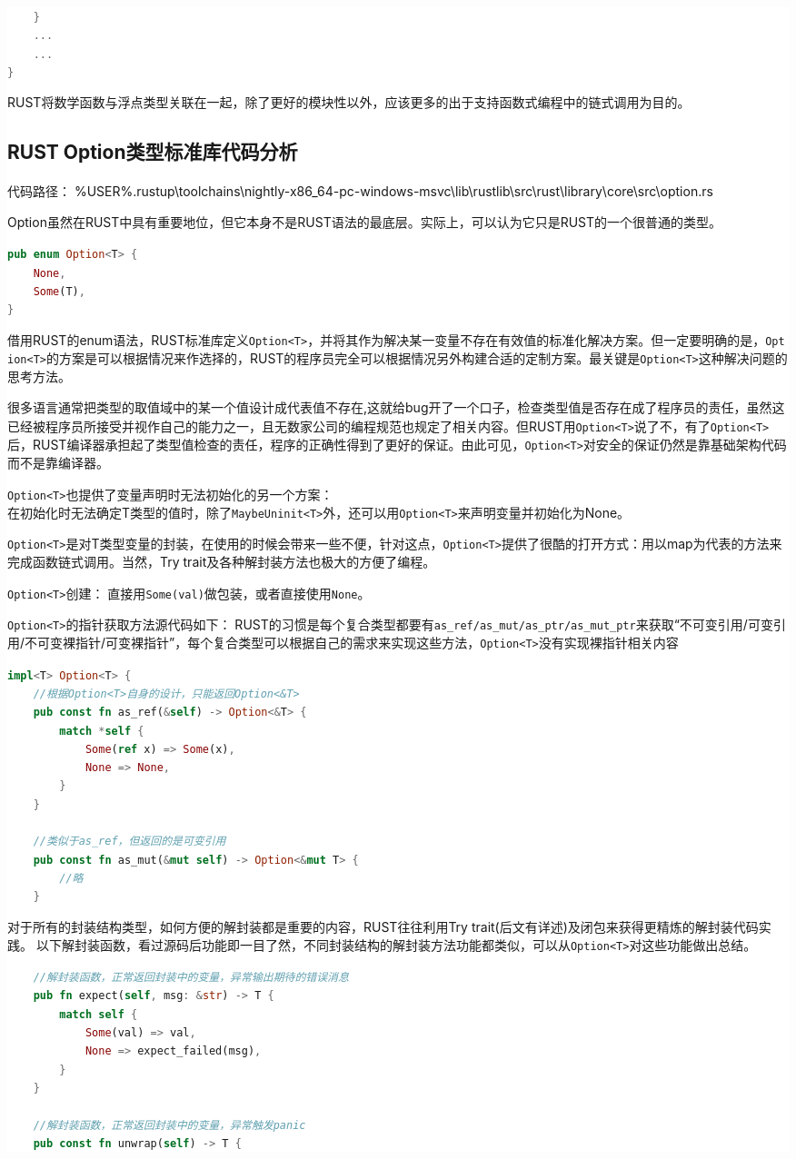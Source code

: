 ```rust
    }
    ...
    ...
}
```
RUST将数学函数与浮点类型关联在一起，除了更好的模块性以外，应该更多的出于支持函数式编程中的链式调用为目的。

## RUST Option类型标准库代码分析
代码路径：
%USER%\.rustup\toolchains\nightly-x86_64-pc-windows-msvc\lib\rustlib\src\rust\library\core\src\option.rs

Option<T>虽然在RUST中具有重要地位，但它本身不是RUST语法的最底层。实际上，可以认为它只是RUST的一个很普通的类型。
```rust
pub enum Option<T> {
    None,
    Some(T),
}
```
借用RUST的enum语法，RUST标准库定义`Option<T>`，并将其作为解决某一变量不存在有效值的标准化解决方案。但一定要明确的是，`Option<T>`的方案是可以根据情况来作选择的，RUST的程序员完全可以根据情况另外构建合适的定制方案。最关键是`Option<T>`这种解决问题的思考方法。
   
很多语言通常把类型的取值域中的某一个值设计成代表值不存在,这就给bug开了一个口子，检查类型值是否存在成了程序员的责任，虽然这已经被程序员所接受并视作自己的能力之一，且无数家公司的编程规范也规定了相关内容。但RUST用`Option<T>`说了不，有了`Option<T>`后，RUST编译器承担起了类型值检查的责任，程序的正确性得到了更好的保证。由此可见，`Option<T>`对安全的保证仍然是靠基础架构代码而不是靠编译器。

`Option<T>`也提供了变量声明时无法初始化的另一个方案：  
在初始化时无法确定T类型的值时，除了`MaybeUninit<T>`外，还可以用`Option<T>`来声明变量并初始化为None。

`Option<T>`是对T类型变量的封装，在使用的时候会带来一些不便，针对这点，`Option<T>`提供了很酷的打开方式：用以map为代表的方法来完成函数链式调用。当然，Try trait及各种解封装方法也极大的方便了编程。

`Option<T>`创建：
直接用`Some(val)`做包装，或者直接使用`None`。

`Option<T>`的指针获取方法源代码如下：
RUST的习惯是每个复合类型都要有`as_ref/as_mut/as_ptr/as_mut_ptr`来获取“不可变引用/可变引用/不可变裸指针/可变裸指针”，每个复合类型可以根据自己的需求来实现这些方法，`Option<T>`没有实现裸指针相关内容
```rust
impl<T> Option<T> {
    //根据Option<T>自身的设计，只能返回Option<&T>
    pub const fn as_ref(&self) -> Option<&T> {
        match *self {
            Some(ref x) => Some(x),
            None => None,
        }
    }

    //类似于as_ref，但返回的是可变引用
    pub const fn as_mut(&mut self) -> Option<&mut T> {
        //略
    }
```
对于所有的封装结构类型，如何方便的解封装都是重要的内容，RUST往往利用Try trait(后文有详述)及闭包来获得更精炼的解封装代码实践。
以下解封装函数，看过源码后功能即一目了然，不同封装结构的解封装方法功能都类似，可以从`Option<T>`对这些功能做出总结。
```rust
    //解封装函数，正常返回封装中的变量，异常输出期待的错误消息
    pub fn expect(self, msg: &str) -> T {
        match self {
            Some(val) => val,
            None => expect_failed(msg),
        }
    }

    //解封装函数，正常返回封装中的变量，异常触发panic
    pub const fn unwrap(self) -> T {
```
